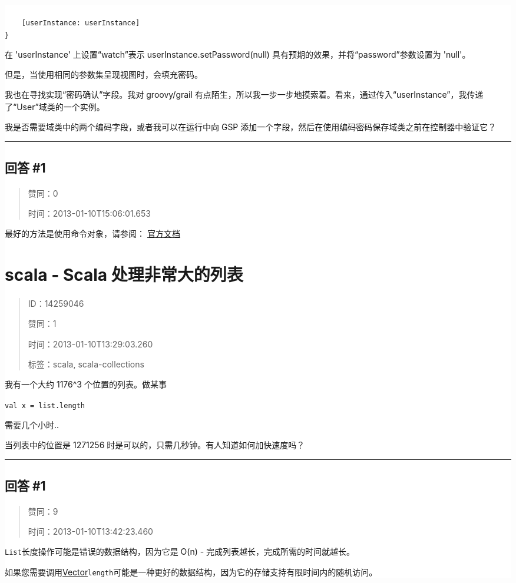 ```

    [userInstance: userInstance]
} 
```

在 'userInstance' 上设置“watch”表示 userInstance.setPassword(null) 具有预期的效果，并将“password”参数设置为 'null'。

但是，当使用相同的参数集呈现视图时，会填充密码。

我也在寻找实现“密码确认”字段。我对 groovy/grail 有点陌生，所以我一步一步地摸索着。看来，通过传入“userInstance”，我传递了“User”域类的一个实例。

我是否需要域类中的两个编码字段，或者我可以在运行中向 GSP 添加一个字段，然后在使用编码密码保存域类之前在控制器中验证它？

* * *

## 回答 #1

> 赞同：0
> 
> 时间：2013-01-10T15:06:01.653

最好的方法是使用命令对象，请参阅： [官方文档](http://grails.org/doc/latest/guide/theWebLayer.html#commandObjects)

# scala - Scala 处理非常大的列表

> ID：14259046
> 
> 赞同：1
> 
> 时间：2013-01-10T13:29:03.260
> 
> 标签：scala, scala-collections

我有一个大约 1176^3 个位置的列表。做某事

```
val x = list.length 
```

需要几个小时..

当列表中的位置是 1271256 时是可以的，只需几秒钟。有人知道如何加快速度吗？

* * *

## 回答 #1

> 赞同：9
> 
> 时间：2013-01-10T13:42:23.460

`List`长度操作可能是错误的数据结构，因为它是 O(n) - 完成列表越长，完成所需的时间就越长。

如果您需要调用[Vector](http://www.scala-lang.org/api/current/index.html#scala.collection.immutable.Vector)`length`可能是一种更好的数据结构，因为它的存储支持有限时间内的随机访问。
